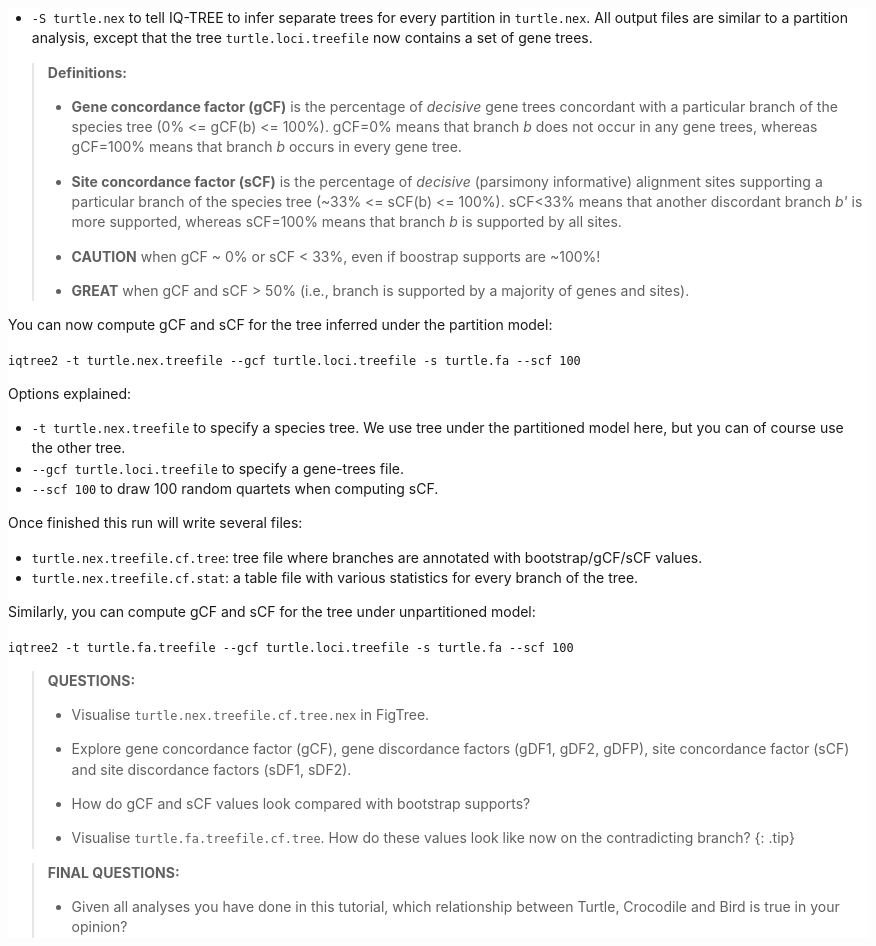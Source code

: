 * `-S turtle.nex` to tell IQ-TREE to infer separate trees for every partition in 
  `turtle.nex`. All output files are similar to a partition analysis, except that 
  the tree `turtle.loci.treefile` now contains a set of gene trees.

> __Definitions:__
>
> * __Gene concordance factor (gCF)__ is the percentage of *decisive* gene trees 
>   concordant with a particular branch of the species tree (0% <= gCF(b) <= 100%). 
>   gCF=0% means that branch *b* does not occur in any gene trees, whereas gCF=100% 
>   means that branch *b* occurs in every gene tree.
> 
> * __Site concordance factor (sCF)__ is the percentage of *decisive* (parsimony 
>   informative) alignment sites supporting a particular branch of the species tree 
>   (~33% <= sCF(b) <= 100%). sCF<33% means that another discordant branch *b'* is 
>   more supported, whereas sCF=100% means that branch *b* is supported by all sites.
> 
> * __CAUTION__ when gCF ~ 0% or sCF < 33%, even if boostrap supports are ~100%!
> 
> * __GREAT__ when gCF and sCF > 50% (i.e., branch is supported by a majority of genes and sites).

You can now compute gCF and sCF for the tree inferred under the partition model:

	iqtree2 -t turtle.nex.treefile --gcf turtle.loci.treefile -s turtle.fa --scf 100
	
Options explained:

* `-t turtle.nex.treefile` to specify a species tree. We use tree under the 
  partitioned model here, but you can of course use the other tree.
* `--gcf turtle.loci.treefile` to specify a gene-trees file.
* `--scf 100` to draw 100 random quartets when computing sCF.

Once finished this run will write several files:

* `turtle.nex.treefile.cf.tree`: tree file where branches are annotated with bootstrap/gCF/sCF values.
* `turtle.nex.treefile.cf.stat`: a table file with various statistics for every branch of the tree.

Similarly, you can compute gCF and sCF for the tree under unpartitioned model:

	iqtree2 -t turtle.fa.treefile --gcf turtle.loci.treefile -s turtle.fa --scf 100


> **QUESTIONS:**
> 
> * Visualise `turtle.nex.treefile.cf.tree.nex` in FigTree. 
> 
> * Explore gene concordance factor (gCF), gene discordance factors (gDF1, gDF2, gDFP), 
>   site concordance factor (sCF) and site discordance factors (sDF1, sDF2).
> 
> * How do gCF and sCF values look compared with bootstrap supports?
> 
> * Visualise `turtle.fa.treefile.cf.tree`. How do these values look like now on the 
>   contradicting branch?
{: .tip}

> **FINAL QUESTIONS:**
> 
> * Given all analyses you have done in this tutorial, which relationship between 
>   Turtle, Crocodile and Bird is true in your opinion?
